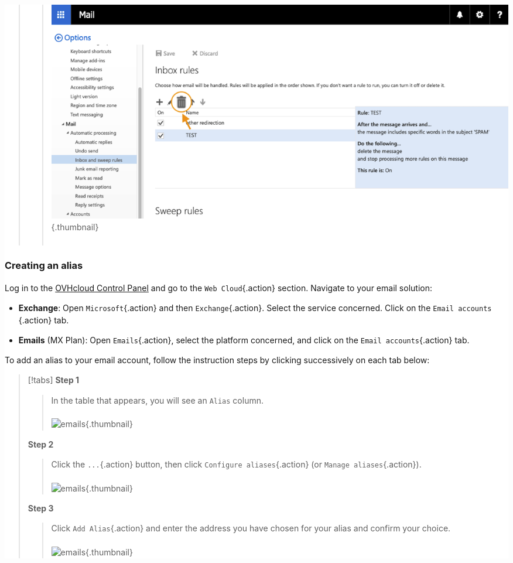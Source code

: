 >> ![emails](images/owa-redirect-del-02.png){.thumbnail}<br><br>
>>

### Creating an alias <a name="alias"></a>

Log in to the [OVHcloud Control Panel](/links/manager) and go to the `Web Cloud`{.action} section. Navigate to your email solution:

- **Exchange**: Open `Microsoft`{.action} and then `Exchange`{.action}. Select the service concerned. Click on the `Email accounts`{.action} tab.

- **Emails** (MX Plan): Open `Emails`{.action}, select the platform concerned, and click on the `Email accounts`{.action} tab.

To add an alias to your email account, follow the instruction steps by clicking successively on each tab below:

> [!tabs]
> **Step 1**
>>
>> In the table that appears, you will see an `Alias` column.<br><br>
>> ![emails](images/email-alias012.png){.thumbnail}<br>
>>
> **Step 2**
>>
>> Click the `...`{.action} button, then click `Configure aliases`{.action} (or `Manage aliases`{.action}).<br><br>
>> ![emails](images/email-alias02.png){.thumbnail}<br>
>>
> **Step 3**
>>
>> Click `Add Alias`{.action} and enter the address you have chosen for your alias and confirm your choice.<br><br>
>> ![emails](images/email-alias03.png){.thumbnail}<br>
